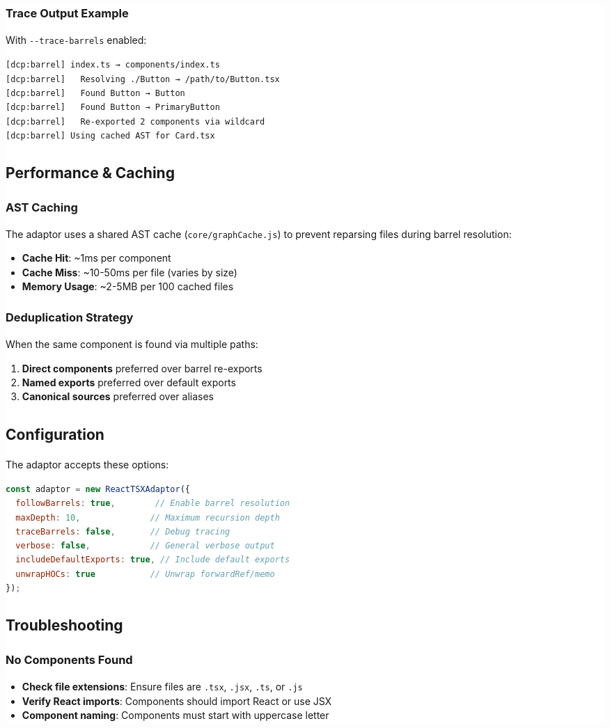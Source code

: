 ### Trace Output Example

With `--trace-barrels` enabled:

```
[dcp:barrel] index.ts → components/index.ts
[dcp:barrel]   Resolving ./Button → /path/to/Button.tsx
[dcp:barrel]   Found Button → Button
[dcp:barrel]   Found Button → PrimaryButton
[dcp:barrel]   Re-exported 2 components via wildcard
[dcp:barrel] Using cached AST for Card.tsx
```

## Performance & Caching

### AST Caching

The adaptor uses a shared AST cache (`core/graphCache.js`) to prevent reparsing files during barrel resolution:

- **Cache Hit**: ~1ms per component
- **Cache Miss**: ~10-50ms per file (varies by size)
- **Memory Usage**: ~2-5MB per 100 cached files

### Deduplication Strategy

When the same component is found via multiple paths:

1. **Direct components** preferred over barrel re-exports
2. **Named exports** preferred over default exports
3. **Canonical sources** preferred over aliases

## Configuration

The adaptor accepts these options:

```javascript
const adaptor = new ReactTSXAdaptor({
  followBarrels: true,        // Enable barrel resolution
  maxDepth: 10,              // Maximum recursion depth
  traceBarrels: false,       // Debug tracing
  verbose: false,            // General verbose output
  includeDefaultExports: true, // Include default exports
  unwrapHOCs: true           // Unwrap forwardRef/memo
});
```

## Troubleshooting

### No Components Found

- **Check file extensions**: Ensure files are `.tsx`, `.jsx`, `.ts`, or `.js`
- **Verify React imports**: Components should import React or use JSX
- **Component naming**: Components must start with uppercase letter
